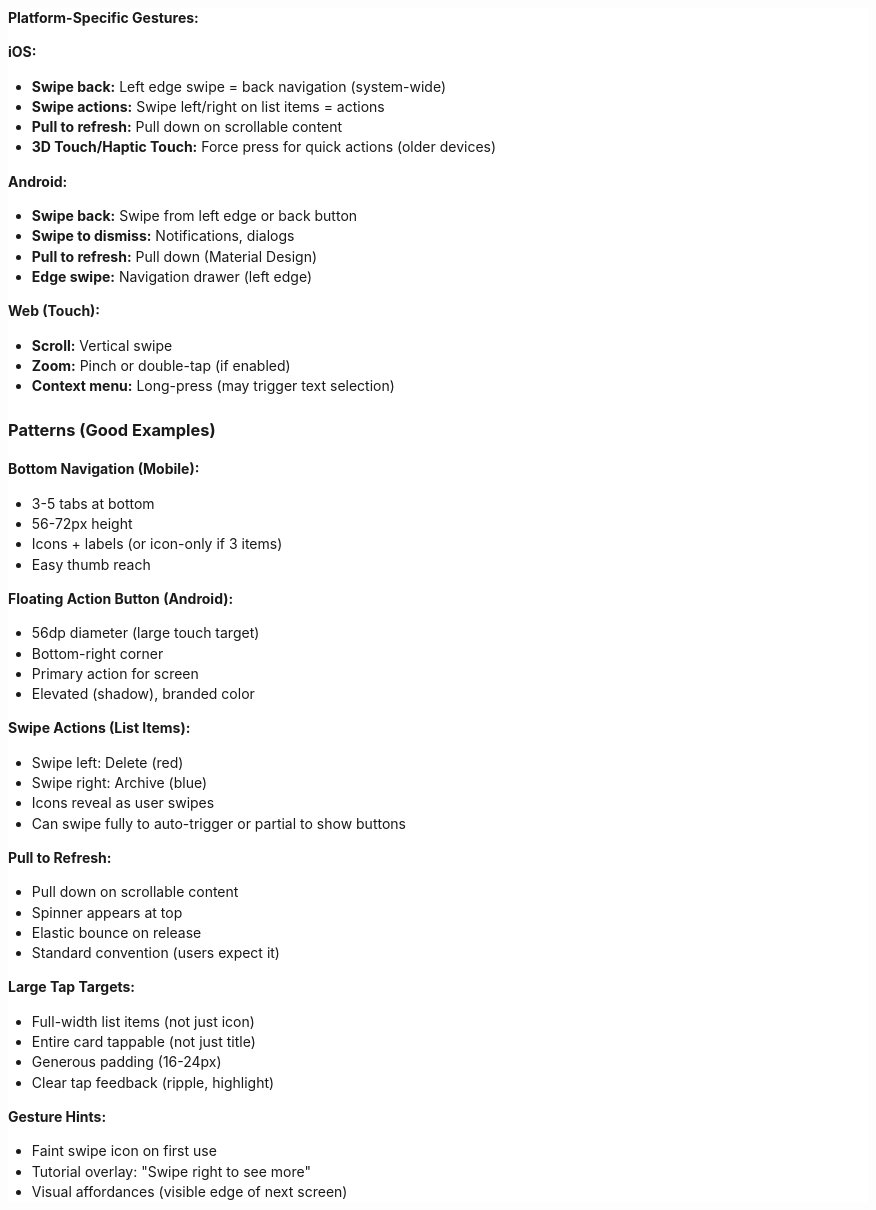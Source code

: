 **Platform-Specific Gestures:**

**iOS:**
- **Swipe back:** Left edge swipe = back navigation (system-wide)
- **Swipe actions:** Swipe left/right on list items = actions
- **Pull to refresh:** Pull down on scrollable content
- **3D Touch/Haptic Touch:** Force press for quick actions (older devices)

**Android:**
- **Swipe back:** Swipe from left edge or back button
- **Swipe to dismiss:** Notifications, dialogs
- **Pull to refresh:** Pull down (Material Design)
- **Edge swipe:** Navigation drawer (left edge)

**Web (Touch):**
- **Scroll:** Vertical swipe
- **Zoom:** Pinch or double-tap (if enabled)
- **Context menu:** Long-press (may trigger text selection)

### Patterns (Good Examples)

**Bottom Navigation (Mobile):**
- 3-5 tabs at bottom
- 56-72px height
- Icons + labels (or icon-only if 3 items)
- Easy thumb reach

**Floating Action Button (Android):**
- 56dp diameter (large touch target)
- Bottom-right corner
- Primary action for screen
- Elevated (shadow), branded color

**Swipe Actions (List Items):**
- Swipe left: Delete (red)
- Swipe right: Archive (blue)
- Icons reveal as user swipes
- Can swipe fully to auto-trigger or partial to show buttons

**Pull to Refresh:**
- Pull down on scrollable content
- Spinner appears at top
- Elastic bounce on release
- Standard convention (users expect it)

**Large Tap Targets:**
- Full-width list items (not just icon)
- Entire card tappable (not just title)
- Generous padding (16-24px)
- Clear tap feedback (ripple, highlight)

**Gesture Hints:**
- Faint swipe icon on first use
- Tutorial overlay: "Swipe right to see more"
- Visual affordances (visible edge of next screen)
